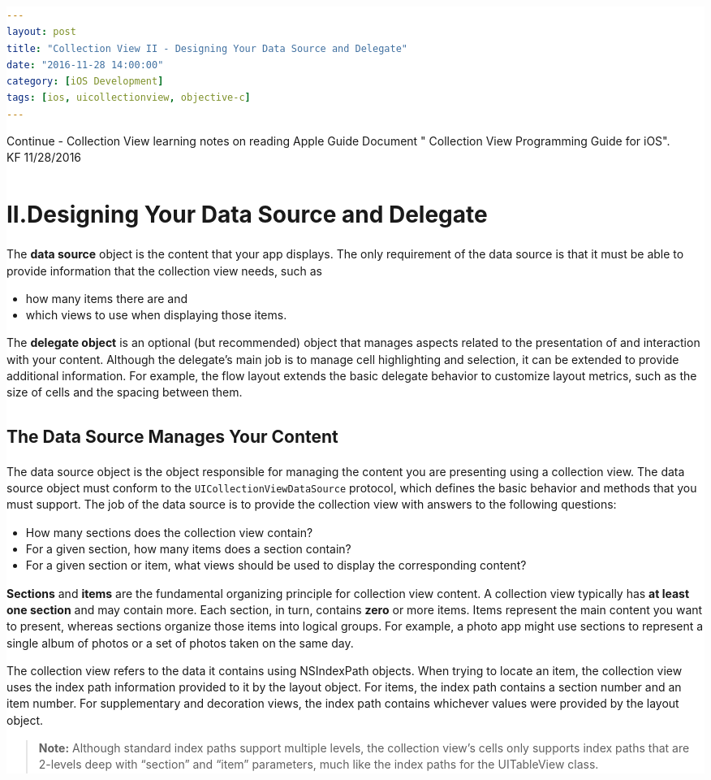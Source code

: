 ```yaml
---
layout: post
title: "Collection View II - Designing Your Data Source and Delegate"
date: "2016-11-28 14:00:00"
category: [iOS Development]
tags: [ios, uicollectionview, objective-c]
---
```

<div class = "message">
Continue - Collection View learning notes on reading Apple Guide Document " Collection View Programming Guide for iOS".
<br>KF 11/28/2016
</div>

# II.Designing Your Data Source and Delegate
The **data source** object is the content that your app displays. The only requirement of the data source is that it must be able to provide information that the collection view needs, such as

- how many items there are and 
- which views to use when displaying those items.

The **delegate object** is an optional (but recommended) object that manages aspects related to the presentation of and interaction with your content.  Although the delegate’s main job is to manage cell highlighting and selection, it can be extended to provide additional information. For example, the flow layout extends the basic delegate behavior to customize layout metrics, such as the size of cells and the spacing between them.


## The Data Source Manages Your Content
The data source object is the object responsible for managing the content you are presenting using a collection view. The data source object must conform to the `UICollectionViewDataSource` protocol, which defines the basic behavior and methods that you must support. The job of the data source is to provide the collection view with answers to the following questions:

- How many sections does the collection view contain?
- For a given section, how many items does a section contain?
- For a given section or item, what views should be used to display the corresponding content?

**Sections** and **items** are the fundamental organizing principle for collection view content.
A collection view typically has **at least one section** and may contain more. Each section, in turn, contains **zero** or more items. Items represent the main content you want to present, whereas sections organize those items into logical groups. For example, a photo app might use sections to represent a single album of photos or a set of photos taken on the same day.

The collection view refers to the data it contains using NSIndexPath objects. When trying to locate an item, the collection view uses the index path information provided to it by the layout object. For items, the index path contains a section number and an item number. For supplementary and decoration views, the index path contains whichever values were provided by the layout object. 

> **Note:** Although standard index paths support multiple levels, the collection view’s cells only supports index paths that are 2-levels deep with “section” and “item” parameters, much like the index paths for the UITableView class.
